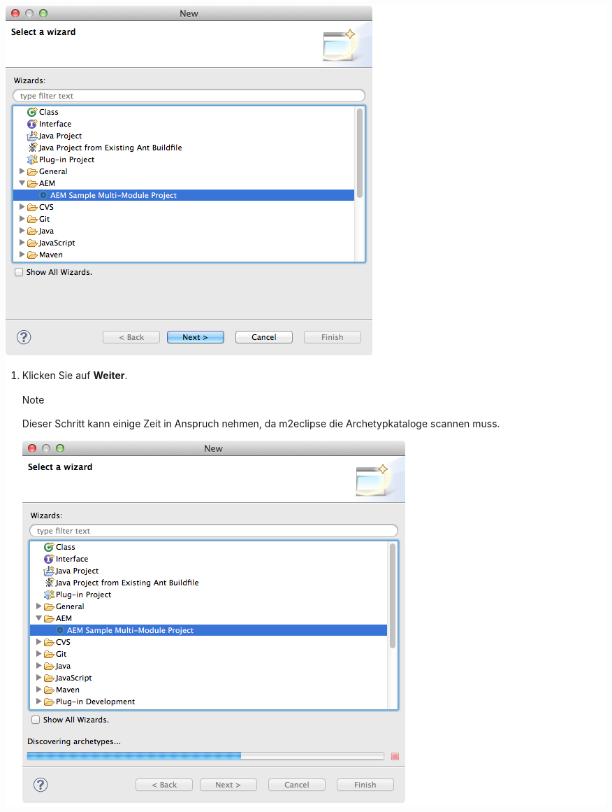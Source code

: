    ![chlimage_1-69](assets/chlimage_1-69.png)

1. Klicken Sie auf **Weiter**.

   >[!NOTE]
   >
   >Dieser Schritt kann einige Zeit in Anspruch nehmen, da m2eclipse die Archetypkataloge scannen muss.

   ![chlimage_1-70](assets/chlimage_1-70.png)
